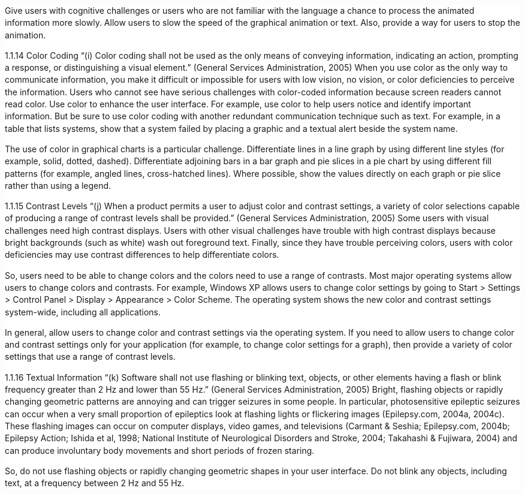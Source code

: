 Give users with cognitive challenges or users who are not familiar with the language a chance to process the animated information more slowly.  Allow users to slow the speed of the graphical animation or text.  Also, provide a way for users to stop the animation.

1.1.14 Color Coding
“(i) Color coding shall not be used as the only means of conveying information, indicating an action, prompting a response, or distinguishing a visual element.” (General Services Administration, 2005)
When you use color as the only way to communicate information, you make it difficult or impossible for users with low vision, no vision, or color deficiencies to perceive the information.  Users who cannot see have serious challenges with color-coded information because screen readers cannot read color.  Use color to enhance the user interface.  For example, use color to help users notice and identify important information.  But be sure to use color coding with another redundant communication technique such as text.  For example, in a table that lists systems, show that a system failed by placing a graphic and a textual alert beside the system name.

The use of color in graphical charts is a particular challenge.  Differentiate lines in a line graph by using different line styles (for example, solid, dotted, dashed).  Differentiate adjoining bars in a bar graph and pie slices in a pie chart by using different fill patterns (for example, angled lines, cross-hatched lines).  Where possible, show the values directly on each graph or pie slice rather than using a legend.

1.1.15 Contrast Levels
“(j) When a product permits a user to adjust color and contrast settings, a variety of color selections capable of producing a range of contrast levels shall be provided.” (General Services Administration, 2005)
Some users with visual challenges need high contrast displays.  Users with other visual challenges have trouble with high contrast displays because bright backgrounds (such as white) wash out foreground text.  Finally, since they have trouble perceiving colors, users with color deficiencies may use contrast differences to help differentiate colors.

So, users need to be able to change colors and the colors need to use a range of contrasts.  Most major operating systems allow users to change colors and contrasts.  For example, Windows XP allows users to change color settings by going to Start > Settings > Control Panel > Display > Appearance > Color Scheme.  The operating system shows the new color and contrast settings system-wide, including all applications.

In general, allow users to change color and contrast settings via the operating system.  If you need to allow users to change color and contrast settings only for your application (for example, to change color settings for a graph), then provide a variety of color settings that use a range of contrast levels.

1.1.16 Textual Information
“(k) Software shall not use flashing or blinking text, objects, or other elements having a flash or blink frequency greater than 2 Hz and lower than 55 Hz.” (General Services Administration, 2005)
Bright, flashing objects or rapidly changing geometric patterns are annoying and can trigger seizures in some people.  In particular, photosensitive epileptic seizures can occur when a very small proportion of epileptics look at flashing lights or flickering images (Epilepsy.com, 2004a, 2004c).  These flashing images can occur on computer displays, video games, and televisions (Carmant & Seshia; Epilepsy.com, 2004b; Epilepsy Action; Ishida et al, 1998; National Institute of Neurological Disorders and Stroke, 2004; Takahashi & Fujiwara, 2004) and can produce involuntary body movements and short periods of frozen staring.

So, do not use flashing objects or rapidly changing geometric shapes in your user interface.  Do not blink any objects, including text, at a frequency between 2 Hz and 55 Hz.
